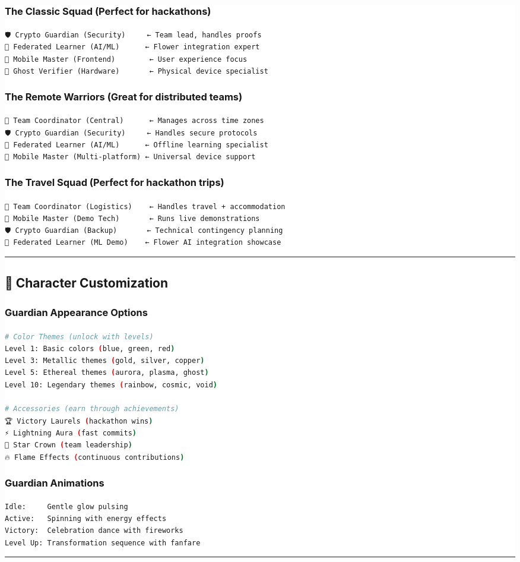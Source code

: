 ### **The Classic Squad** (Perfect for hackathons)
```
🛡️ Crypto Guardian (Security)     ← Team lead, handles proofs
🌸 Federated Learner (AI/ML)      ← Flower integration expert  
📱 Mobile Master (Frontend)        ← User experience focus
🍓 Ghost Verifier (Hardware)       ← Physical device specialist
```

### **The Remote Warriors** (Great for distributed teams)
```
🤖 Team Coordinator (Central)      ← Manages across time zones
🛡️ Crypto Guardian (Security)     ← Handles secure protocols
🌸 Federated Learner (AI/ML)      ← Offline learning specialist
📱 Mobile Master (Multi-platform) ← Universal device support
```

### **The Travel Squad** (Perfect for hackathon trips)
```
🤖 Team Coordinator (Logistics)    ← Handles travel + accommodation
📱 Mobile Master (Demo Tech)       ← Runs live demonstrations
🛡️ Crypto Guardian (Backup)       ← Technical contingency planning
🌸 Federated Learner (ML Demo)    ← Flower AI integration showcase
```

---

## 🎨 **Character Customization**

### **Guardian Appearance Options**
```bash
# Color Themes (unlock with levels)
Level 1: Basic colors (blue, green, red)
Level 3: Metallic themes (gold, silver, copper) 
Level 5: Ethereal themes (aurora, plasma, ghost)
Level 10: Legendary themes (rainbow, cosmic, void)

# Accessories (earn through achievements)
🏆 Victory Laurels (hackathon wins)
⚡ Lightning Aura (fast commits) 
🌟 Star Crown (team leadership)
🔥 Flame Effects (continuous contributions)
```

### **Guardian Animations**
```bash
Idle:     Gentle glow pulsing
Active:   Spinning with energy effects
Victory:  Celebration dance with fireworks
Level Up: Transformation sequence with fanfare
```

---